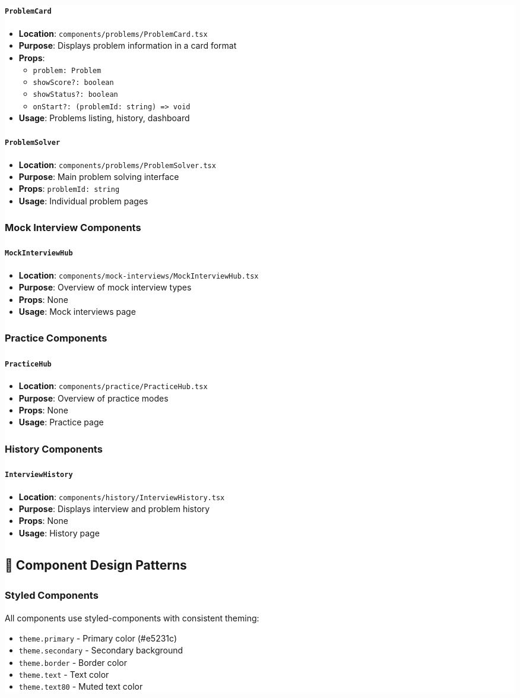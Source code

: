 #### `ProblemCard`
- **Location**: `components/problems/ProblemCard.tsx`
- **Purpose**: Displays problem information in a card format
- **Props**:
  - `problem: Problem`
  - `showScore?: boolean`
  - `showStatus?: boolean`
  - `onStart?: (problemId: string) => void`
- **Usage**: Problems listing, history, dashboard

#### `ProblemSolver`
- **Location**: `components/problems/ProblemSolver.tsx`
- **Purpose**: Main problem solving interface
- **Props**: `problemId: string`
- **Usage**: Individual problem pages

### Mock Interview Components

#### `MockInterviewHub`
- **Location**: `components/mock-interviews/MockInterviewHub.tsx`
- **Purpose**: Overview of mock interview types
- **Props**: None
- **Usage**: Mock interviews page

### Practice Components

#### `PracticeHub`
- **Location**: `components/practice/PracticeHub.tsx`
- **Purpose**: Overview of practice modes
- **Props**: None
- **Usage**: Practice page

### History Components

#### `InterviewHistory`
- **Location**: `components/history/InterviewHistory.tsx`
- **Purpose**: Displays interview and problem history
- **Props**: None
- **Usage**: History page

## 🎨 Component Design Patterns

### Styled Components
All components use styled-components with consistent theming:
- `theme.primary` - Primary color (#e5231c)
- `theme.secondary` - Secondary background
- `theme.border` - Border color
- `theme.text` - Text color
- `theme.text80` - Muted text color
